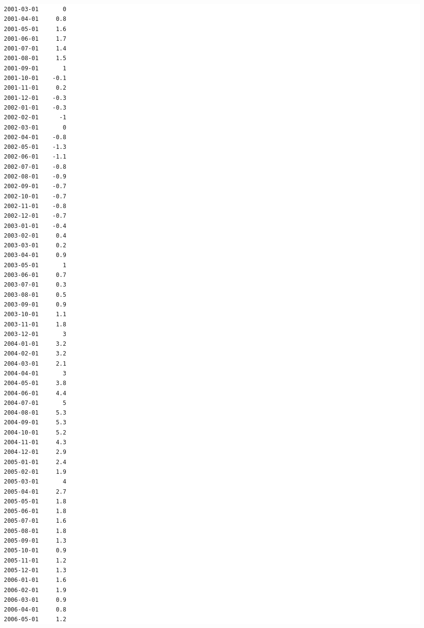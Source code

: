 ```
2001-03-01       0
2001-04-01     0.8
2001-05-01     1.6
2001-06-01     1.7
2001-07-01     1.4
2001-08-01     1.5
2001-09-01       1
2001-10-01    -0.1
2001-11-01     0.2
2001-12-01    -0.3
2002-01-01    -0.3
2002-02-01      -1
2002-03-01       0
2002-04-01    -0.8
2002-05-01    -1.3
2002-06-01    -1.1
2002-07-01    -0.8
2002-08-01    -0.9
2002-09-01    -0.7
2002-10-01    -0.7
2002-11-01    -0.8
2002-12-01    -0.7
2003-01-01    -0.4
2003-02-01     0.4
2003-03-01     0.2
2003-04-01     0.9
2003-05-01       1
2003-06-01     0.7
2003-07-01     0.3
2003-08-01     0.5
2003-09-01     0.9
2003-10-01     1.1
2003-11-01     1.8
2003-12-01       3
2004-01-01     3.2
2004-02-01     3.2
2004-03-01     2.1
2004-04-01       3
2004-05-01     3.8
2004-06-01     4.4
2004-07-01       5
2004-08-01     5.3
2004-09-01     5.3
2004-10-01     5.2
2004-11-01     4.3
2004-12-01     2.9
2005-01-01     2.4
2005-02-01     1.9
2005-03-01       4
2005-04-01     2.7
2005-05-01     1.8
2005-06-01     1.8
2005-07-01     1.6
2005-08-01     1.8
2005-09-01     1.3
2005-10-01     0.9
2005-11-01     1.2
2005-12-01     1.3
2006-01-01     1.6
2006-02-01     1.9
2006-03-01     0.9
2006-04-01     0.8
2006-05-01     1.2
```